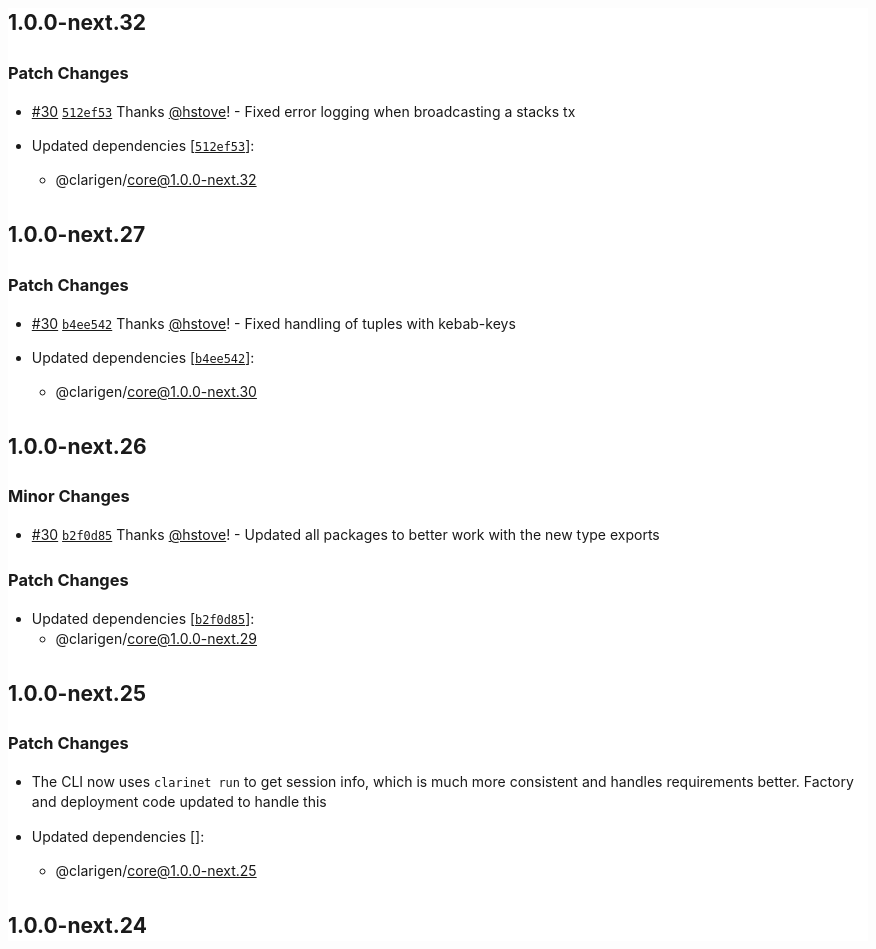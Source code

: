 ## 1.0.0-next.32

### Patch Changes

- [#30](https://github.com/mechanismHQ/clarigen/pull/30) [`512ef53`](https://github.com/mechanismHQ/clarigen/commit/512ef53c5256acb3fdaf7e836e009d7af5571189) Thanks [@hstove](https://github.com/hstove)! - Fixed error logging when broadcasting a stacks tx

- Updated dependencies [[`512ef53`](https://github.com/mechanismHQ/clarigen/commit/512ef53c5256acb3fdaf7e836e009d7af5571189)]:
  - @clarigen/core@1.0.0-next.32

## 1.0.0-next.27

### Patch Changes

- [#30](https://github.com/mechanismHQ/clarigen/pull/30) [`b4ee542`](https://github.com/mechanismHQ/clarigen/commit/b4ee5428e1e5f7606824648bba5c9d389a05d2e3) Thanks [@hstove](https://github.com/hstove)! - Fixed handling of tuples with kebab-keys

- Updated dependencies [[`b4ee542`](https://github.com/mechanismHQ/clarigen/commit/b4ee5428e1e5f7606824648bba5c9d389a05d2e3)]:
  - @clarigen/core@1.0.0-next.30

## 1.0.0-next.26

### Minor Changes

- [#30](https://github.com/mechanismHQ/clarigen/pull/30) [`b2f0d85`](https://github.com/mechanismHQ/clarigen/commit/b2f0d85e7385e83f6e3649b0b8bb2ff6005bd429) Thanks [@hstove](https://github.com/hstove)! - Updated all packages to better work with the new type exports

### Patch Changes

- Updated dependencies [[`b2f0d85`](https://github.com/mechanismHQ/clarigen/commit/b2f0d85e7385e83f6e3649b0b8bb2ff6005bd429)]:
  - @clarigen/core@1.0.0-next.29

## 1.0.0-next.25

### Patch Changes

- The CLI now uses `clarinet run` to get session info, which is much more consistent and handles requirements better. Factory and deployment code updated to handle this

- Updated dependencies []:
  - @clarigen/core@1.0.0-next.25

## 1.0.0-next.24

